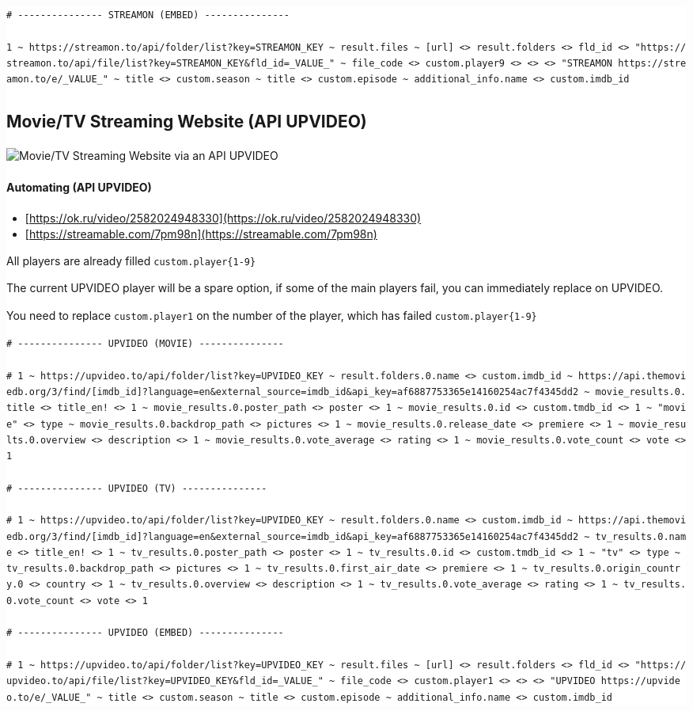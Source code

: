 ```
# --------------- STREAMON (EMBED) ---------------

1 ~ https://streamon.to/api/folder/list?key=STREAMON_KEY ~ result.files ~ [url] <> result.folders <> fld_id <> "https://streamon.to/api/file/list?key=STREAMON_KEY&fld_id=_VALUE_" ~ file_code <> custom.player9 <> <> <> "STREAMON https://streamon.to/e/_VALUE_" ~ title <> custom.season ~ title <> custom.episode ~ additional_info.name <> custom.imdb_id

```

## Movie/TV Streaming Website (API UPVIDEO)

![Movie/TV Streaming Website via an API UPVIDEO](https://mystreamfactory.github.io/upvideo.png)

#### Automating (API UPVIDEO)

- [https://ok.ru/video/2582024948330](https://ok.ru/video/2582024948330)
- [https://streamable.com/7pm98n](https://streamable.com/7pm98n)

All players are already filled `custom.player{1-9}`

The current UPVIDEO player will be a spare option, if some of the main players fail, you can immediately replace on UPVIDEO.

You need to replace `custom.player1` on the number of the player, which has failed `custom.player{1-9}`

```
# --------------- UPVIDEO (MOVIE) ---------------

# 1 ~ https://upvideo.to/api/folder/list?key=UPVIDEO_KEY ~ result.folders.0.name <> custom.imdb_id ~ https://api.themoviedb.org/3/find/[imdb_id]?language=en&external_source=imdb_id&api_key=af6887753365e14160254ac7f4345dd2 ~ movie_results.0.title <> title_en! <> 1 ~ movie_results.0.poster_path <> poster <> 1 ~ movie_results.0.id <> custom.tmdb_id <> 1 ~ "movie" <> type ~ movie_results.0.backdrop_path <> pictures <> 1 ~ movie_results.0.release_date <> premiere <> 1 ~ movie_results.0.overview <> description <> 1 ~ movie_results.0.vote_average <> rating <> 1 ~ movie_results.0.vote_count <> vote <> 1

# --------------- UPVIDEO (TV) ---------------

# 1 ~ https://upvideo.to/api/folder/list?key=UPVIDEO_KEY ~ result.folders.0.name <> custom.imdb_id ~ https://api.themoviedb.org/3/find/[imdb_id]?language=en&external_source=imdb_id&api_key=af6887753365e14160254ac7f4345dd2 ~ tv_results.0.name <> title_en! <> 1 ~ tv_results.0.poster_path <> poster <> 1 ~ tv_results.0.id <> custom.tmdb_id <> 1 ~ "tv" <> type ~ tv_results.0.backdrop_path <> pictures <> 1 ~ tv_results.0.first_air_date <> premiere <> 1 ~ tv_results.0.origin_country.0 <> country <> 1 ~ tv_results.0.overview <> description <> 1 ~ tv_results.0.vote_average <> rating <> 1 ~ tv_results.0.vote_count <> vote <> 1

# --------------- UPVIDEO (EMBED) ---------------

# 1 ~ https://upvideo.to/api/folder/list?key=UPVIDEO_KEY ~ result.files ~ [url] <> result.folders <> fld_id <> "https://upvideo.to/api/file/list?key=UPVIDEO_KEY&fld_id=_VALUE_" ~ file_code <> custom.player1 <> <> <> "UPVIDEO https://upvideo.to/e/_VALUE_" ~ title <> custom.season ~ title <> custom.episode ~ additional_info.name <> custom.imdb_id

```
